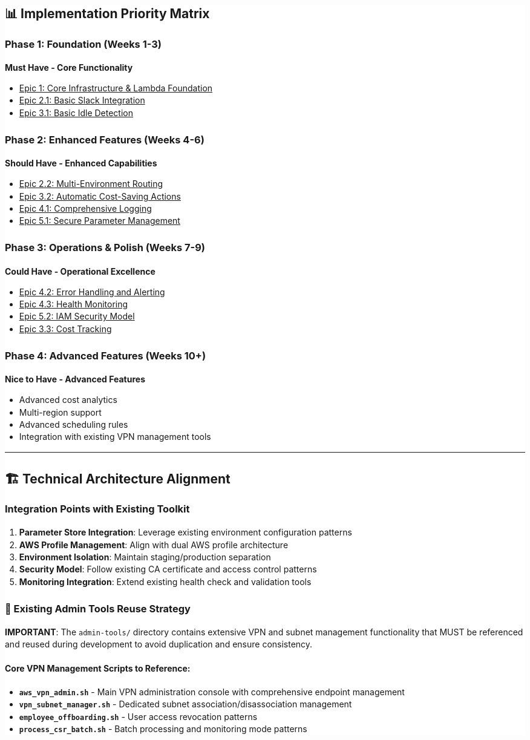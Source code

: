 
## 📊 Implementation Priority Matrix

### Phase 1: Foundation (Weeks 1-3)
**Must Have - Core Functionality**
- [Epic 1: Core Infrastructure & Lambda Foundation](#epic-1-core-infrastructure--lambda-foundation)
- [Epic 2.1: Basic Slack Integration](#user-story-21-slack-command-handler)
- [Epic 3.1: Basic Idle Detection](#user-story-31-idle-detection-system)

### Phase 2: Enhanced Features (Weeks 4-6)
**Should Have - Enhanced Capabilities**
- [Epic 2.2: Multi-Environment Routing](#user-story-22-multi-environment-command-routing)
- [Epic 3.2: Automatic Cost-Saving Actions](#user-story-32-automatic-cost-saving-actions)
- [Epic 4.1: Comprehensive Logging](#user-story-41-comprehensive-logging)
- [Epic 5.1: Secure Parameter Management](#user-story-51-secure-parameter-management)

### Phase 3: Operations & Polish (Weeks 7-9)
**Could Have - Operational Excellence**
- [Epic 4.2: Error Handling and Alerting](#user-story-42-error-handling-and-alerting)
- [Epic 4.3: Health Monitoring](#user-story-43-health-monitoring)
- [Epic 5.2: IAM Security Model](#user-story-52-iam-security-model)
- [Epic 3.3: Cost Tracking](#user-story-33-cost-tracking-and-metrics)

### Phase 4: Advanced Features (Weeks 10+)
**Nice to Have - Advanced Features**
- Advanced cost analytics
- Multi-region support
- Advanced scheduling rules
- Integration with existing VPN management tools

---

## 🏗️ Technical Architecture Alignment

### Integration Points with Existing Toolkit
1. **Parameter Store Integration**: Leverage existing environment configuration patterns
2. **AWS Profile Management**: Align with dual AWS profile architecture
3. **Environment Isolation**: Maintain staging/production separation
4. **Security Model**: Follow existing CA certificate and access control patterns
5. **Monitoring Integration**: Extend existing health check and validation tools

### 🔄 Existing Admin Tools Reuse Strategy

**IMPORTANT**: The `admin-tools/` directory contains extensive VPN and subnet management functionality that MUST be referenced and reused during development to avoid duplication and ensure consistency.

#### **Core VPN Management Scripts to Reference:**
- **`aws_vpn_admin.sh`** - Main VPN administration console with comprehensive endpoint management
- **`vpn_subnet_manager.sh`** - Dedicated subnet association/disassociation management  
- **`employee_offboarding.sh`** - User access revocation patterns
- **`process_csr_batch.sh`** - Batch processing and monitoring mode patterns
